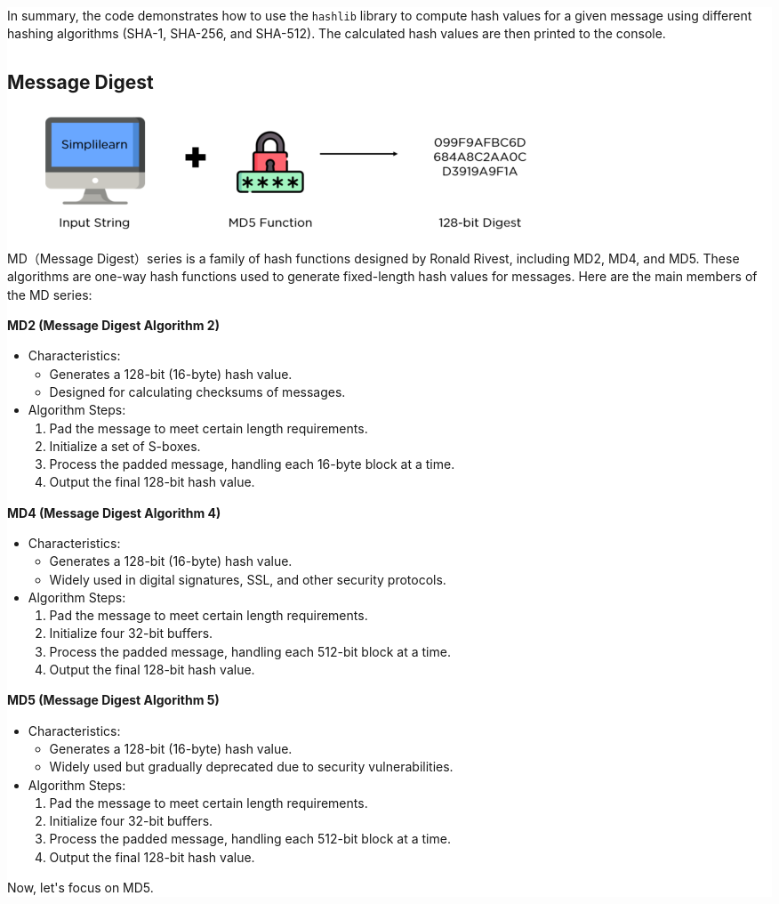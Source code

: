 In summary, the code demonstrates how to use the `hashlib` library to compute hash values for a given message using different hashing algorithms (SHA-1, SHA-256, and SHA-512). The calculated hash values are then printed to the console.

## Message Digest

<figure><img src=".gitbook/assets/image (2) (1) (1).png" alt=""><figcaption></figcaption></figure>

MD（Message Digest）series is a family of hash functions designed by Ronald Rivest, including MD2, MD4, and MD5. These algorithms are one-way hash functions used to generate fixed-length hash values for messages. Here are the main members of the MD series:

**MD2 (Message Digest Algorithm 2)**

* Characteristics:
  * Generates a 128-bit (16-byte) hash value.
  * Designed for calculating checksums of messages.
* Algorithm Steps:
  1. Pad the message to meet certain length requirements.
  2. Initialize a set of S-boxes.
  3. Process the padded message, handling each 16-byte block at a time.
  4. Output the final 128-bit hash value.

**MD4 (Message Digest Algorithm 4)**

* Characteristics:
  * Generates a 128-bit (16-byte) hash value.
  * Widely used in digital signatures, SSL, and other security protocols.
* Algorithm Steps:
  1. Pad the message to meet certain length requirements.
  2. Initialize four 32-bit buffers.
  3. Process the padded message, handling each 512-bit block at a time.
  4. Output the final 128-bit hash value.

**MD5 (Message Digest Algorithm 5)**

* Characteristics:
  * Generates a 128-bit (16-byte) hash value.
  * Widely used but gradually deprecated due to security vulnerabilities.
* Algorithm Steps:
  1. Pad the message to meet certain length requirements.
  2. Initialize four 32-bit buffers.
  3. Process the padded message, handling each 512-bit block at a time.
  4. Output the final 128-bit hash value.

Now, let's focus on MD5.
